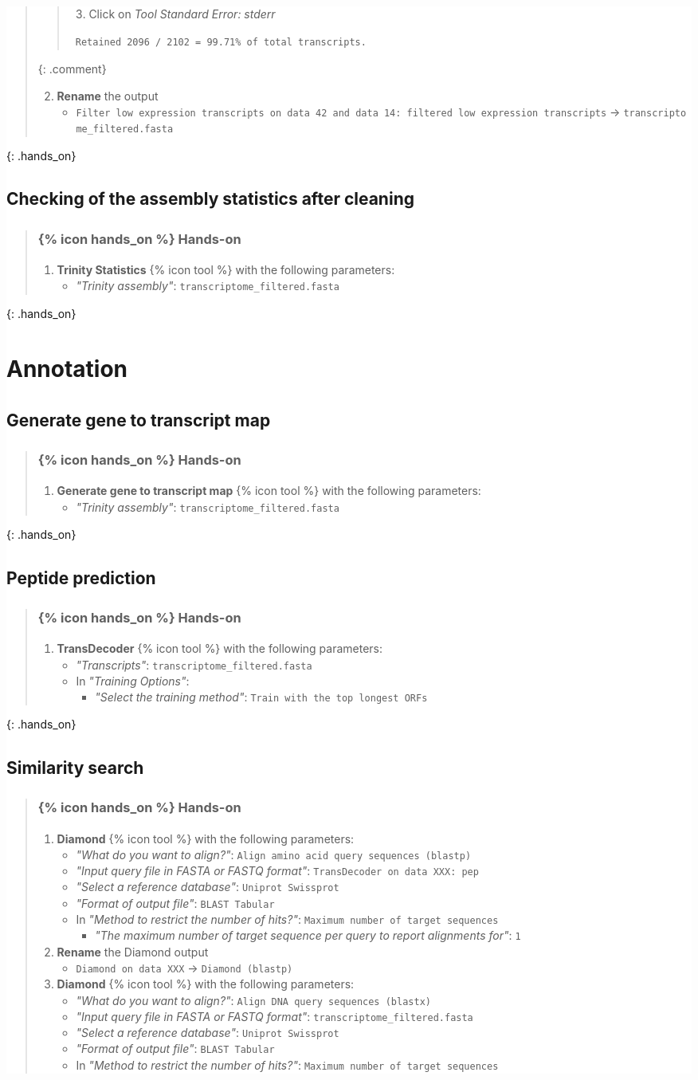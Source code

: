 >    > 3. Click on *Tool Standard Error:	stderr*
>    > ```
>    > 	Retained 2096 / 2102 = 99.71% of total transcripts.
>    > ```
>    {: .comment}
>
> 2. **Rename** the output
>    - `Filter low expression transcripts on data 42 and data 14: filtered low expression transcripts` -> `transcriptome_filtered.fasta`
>
{: .hands_on}

## Checking of the assembly statistics after cleaning

> ### {% icon hands_on %} Hands-on
>
> 1. **Trinity Statistics** {% icon tool %} with the following parameters:
>    - *"Trinity assembly"*: `transcriptome_filtered.fasta`
>
{: .hands_on}


# Annotation
## Generate gene to transcript map

> ### {% icon hands_on %} Hands-on
>
> 1. **Generate gene to transcript map** {% icon tool %} with the following parameters:
>    - *"Trinity assembly"*: `transcriptome_filtered.fasta`
>
{: .hands_on}

## Peptide prediction

> ### {% icon hands_on %} Hands-on
>
> 1. **TransDecoder** {% icon tool %} with the following parameters:
>    - *"Transcripts"*: `transcriptome_filtered.fasta`
>    - In *"Training Options"*:
>        - *"Select the training method"*: `Train with the top longest ORFs`
>
{: .hands_on}

## Similarity search

> ### {% icon hands_on %} Hands-on
>
> 1. **Diamond** {% icon tool %} with the following parameters:
>    - *"What do you want to align?"*: `Align amino acid query sequences (blastp)`
>    - *"Input query file in FASTA or FASTQ format"*: `TransDecoder on data XXX: pep`
>    - *"Select a reference database"*: `Uniprot Swissprot`
>    - *"Format of output file"*: `BLAST Tabular`
>    - In *"Method to restrict the number of hits?"*: `Maximum number of target sequences`
>        - *"The maximum number of target sequence per query to report alignments for"*: `1`
> 3. **Rename** the Diamond output
>    - `Diamond on data XXX` -> `Diamond (blastp)`
> 2. **Diamond** {% icon tool %} with the following parameters:
>    - *"What do you want to align?"*: `Align DNA query sequences (blastx)`
>    - *"Input query file in FASTA or FASTQ format"*: `transcriptome_filtered.fasta`
>    - *"Select a reference database"*: `Uniprot Swissprot`
>    - *"Format of output file"*: `BLAST Tabular`
>    - In *"Method to restrict the number of hits?"*: `Maximum number of target sequences`
